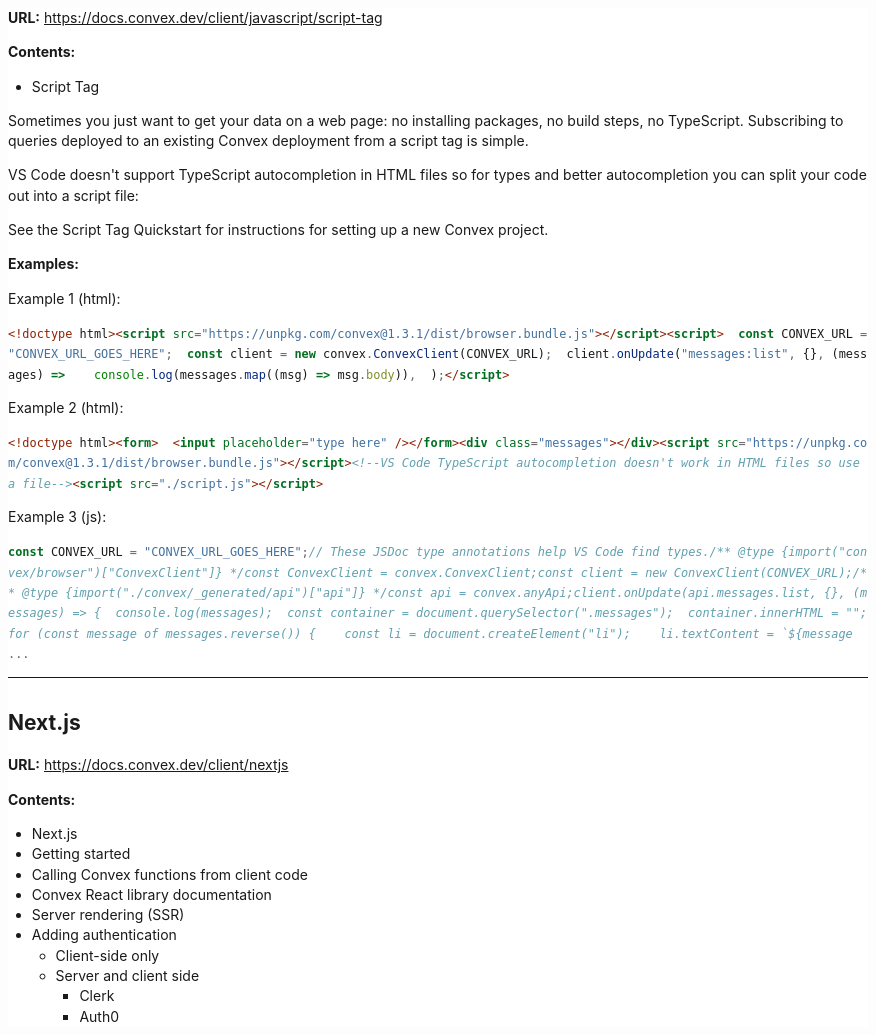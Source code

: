 **URL:** https://docs.convex.dev/client/javascript/script-tag

**Contents:**
- Script Tag

Sometimes you just want to get your data on a web page: no installing packages, no build steps, no TypeScript. Subscribing to queries deployed to an existing Convex deployment from a script tag is simple.

VS Code doesn't support TypeScript autocompletion in HTML files so for types and better autocompletion you can split your code out into a script file:

See the Script Tag Quickstart for instructions for setting up a new Convex project.

**Examples:**

Example 1 (html):
```html
<!doctype html><script src="https://unpkg.com/convex@1.3.1/dist/browser.bundle.js"></script><script>  const CONVEX_URL = "CONVEX_URL_GOES_HERE";  const client = new convex.ConvexClient(CONVEX_URL);  client.onUpdate("messages:list", {}, (messages) =>    console.log(messages.map((msg) => msg.body)),  );</script>
```

Example 2 (html):
```html
<!doctype html><form>  <input placeholder="type here" /></form><div class="messages"></div><script src="https://unpkg.com/convex@1.3.1/dist/browser.bundle.js"></script><!--VS Code TypeScript autocompletion doesn't work in HTML files so use a file--><script src="./script.js"></script>
```

Example 3 (js):
```js
const CONVEX_URL = "CONVEX_URL_GOES_HERE";// These JSDoc type annotations help VS Code find types./** @type {import("convex/browser")["ConvexClient"]} */const ConvexClient = convex.ConvexClient;const client = new ConvexClient(CONVEX_URL);/** @type {import("./convex/_generated/api")["api"]} */const api = convex.anyApi;client.onUpdate(api.messages.list, {}, (messages) => {  console.log(messages);  const container = document.querySelector(".messages");  container.innerHTML = "";  for (const message of messages.reverse()) {    const li = document.createElement("li");    li.textContent = `${message
...
```

---

## Next.js

**URL:** https://docs.convex.dev/client/nextjs

**Contents:**
- Next.js
- Getting started​
- Calling Convex functions from client code​
- Convex React library documentation
- Server rendering (SSR)​
- Adding authentication​
  - Client-side only​
  - Server and client side​
    - Clerk​
    - Auth0​
